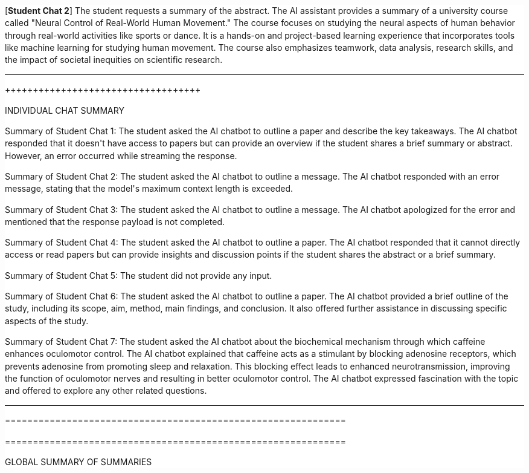 [**Student Chat 2**]
The student requests a summary of the abstract. The AI assistant provides a summary of a university course called "Neural Control of Real-World Human Movement." The course focuses on studying the neural aspects of human behavior through real-world activities like sports or dance. It is a hands-on and project-based learning experience that incorporates tools like machine learning for studying human movement. The course also emphasizes teamwork, data analysis, research skills, and the impact of societal inequities on scientific research.

-----------------------------------

+++++++++++++++++++++++++++++++++++

INDIVIDUAL CHAT SUMMARY

Summary of Student Chat 1:
The student asked the AI chatbot to outline a paper and describe the key takeaways. The AI chatbot responded that it doesn't have access to papers but can provide an overview if the student shares a brief summary or abstract. However, an error occurred while streaming the response.

Summary of Student Chat 2:
The student asked the AI chatbot to outline a message. The AI chatbot responded with an error message, stating that the model's maximum context length is exceeded.

Summary of Student Chat 3:
The student asked the AI chatbot to outline a message. The AI chatbot apologized for the error and mentioned that the response payload is not completed.

Summary of Student Chat 4:
The student asked the AI chatbot to outline a paper. The AI chatbot responded that it cannot directly access or read papers but can provide insights and discussion points if the student shares the abstract or a brief summary.

Summary of Student Chat 5:
The student did not provide any input.

Summary of Student Chat 6:
The student asked the AI chatbot to outline a paper. The AI chatbot provided a brief outline of the study, including its scope, aim, method, main findings, and conclusion. It also offered further assistance in discussing specific aspects of the study.

Summary of Student Chat 7:
The student asked the AI chatbot about the biochemical mechanism through which caffeine enhances oculomotor control. The AI chatbot explained that caffeine acts as a stimulant by blocking adenosine receptors, which prevents adenosine from promoting sleep and relaxation. This blocking effect leads to enhanced neurotransmission, improving the function of oculomotor nerves and resulting in better oculomotor control. The AI chatbot expressed fascination with the topic and offered to explore any other related questions.

-----------------------------------

=============================================================

=============================================================



 GLOBAL SUMMARY OF SUMMARIES 
 